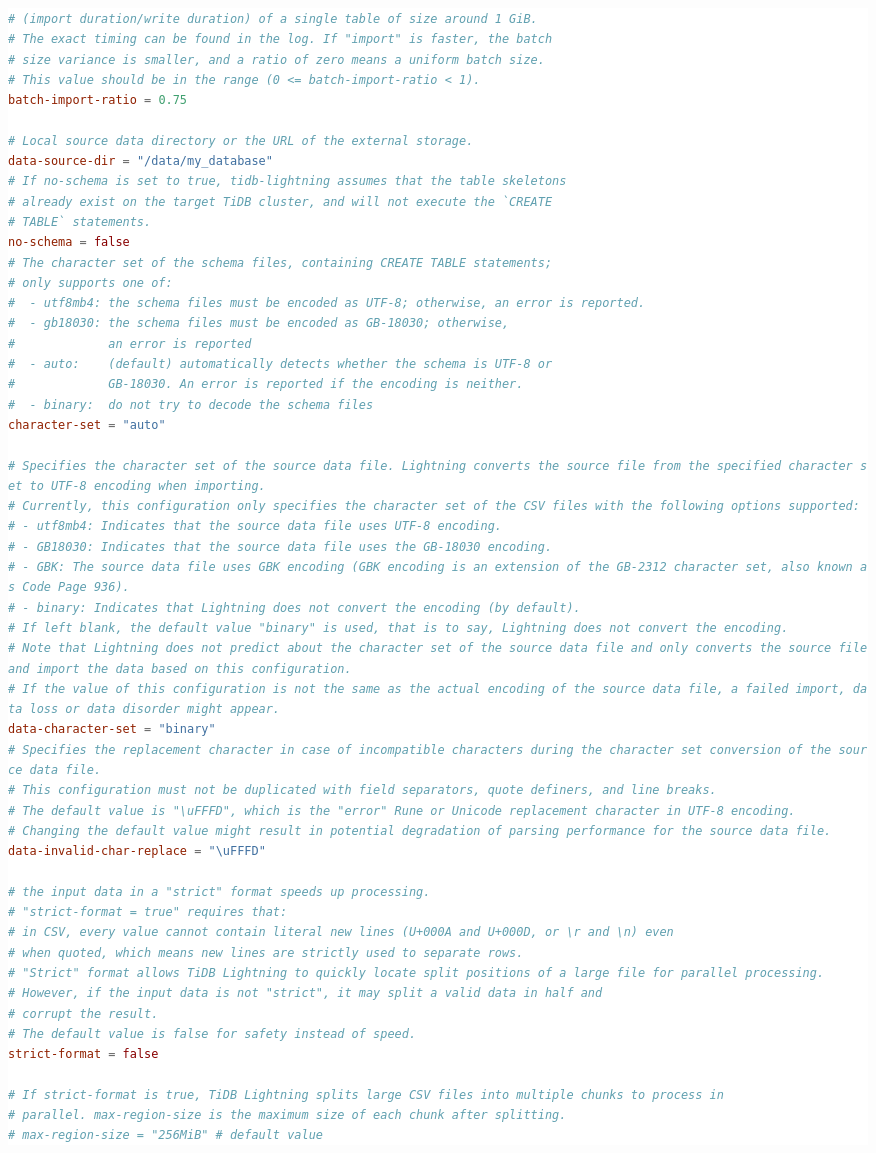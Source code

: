 ```toml
# (import duration/write duration) of a single table of size around 1 GiB.
# The exact timing can be found in the log. If "import" is faster, the batch
# size variance is smaller, and a ratio of zero means a uniform batch size.
# This value should be in the range (0 <= batch-import-ratio < 1).
batch-import-ratio = 0.75

# Local source data directory or the URL of the external storage.
data-source-dir = "/data/my_database"
# If no-schema is set to true, tidb-lightning assumes that the table skeletons
# already exist on the target TiDB cluster, and will not execute the `CREATE
# TABLE` statements.
no-schema = false
# The character set of the schema files, containing CREATE TABLE statements;
# only supports one of:
#  - utf8mb4: the schema files must be encoded as UTF-8; otherwise, an error is reported.
#  - gb18030: the schema files must be encoded as GB-18030; otherwise,
#             an error is reported
#  - auto:    (default) automatically detects whether the schema is UTF-8 or
#             GB-18030. An error is reported if the encoding is neither.
#  - binary:  do not try to decode the schema files
character-set = "auto"

# Specifies the character set of the source data file. Lightning converts the source file from the specified character set to UTF-8 encoding when importing.
# Currently, this configuration only specifies the character set of the CSV files with the following options supported:
# - utf8mb4: Indicates that the source data file uses UTF-8 encoding.
# - GB18030: Indicates that the source data file uses the GB-18030 encoding.
# - GBK: The source data file uses GBK encoding (GBK encoding is an extension of the GB-2312 character set, also known as Code Page 936).
# - binary: Indicates that Lightning does not convert the encoding (by default).
# If left blank, the default value "binary" is used, that is to say, Lightning does not convert the encoding.
# Note that Lightning does not predict about the character set of the source data file and only converts the source file and import the data based on this configuration.
# If the value of this configuration is not the same as the actual encoding of the source data file, a failed import, data loss or data disorder might appear.
data-character-set = "binary"
# Specifies the replacement character in case of incompatible characters during the character set conversion of the source data file.
# This configuration must not be duplicated with field separators, quote definers, and line breaks.
# The default value is "\uFFFD", which is the "error" Rune or Unicode replacement character in UTF-8 encoding.
# Changing the default value might result in potential degradation of parsing performance for the source data file.
data-invalid-char-replace = "\uFFFD"

# the input data in a "strict" format speeds up processing.
# "strict-format = true" requires that:
# in CSV, every value cannot contain literal new lines (U+000A and U+000D, or \r and \n) even
# when quoted, which means new lines are strictly used to separate rows.
# "Strict" format allows TiDB Lightning to quickly locate split positions of a large file for parallel processing.
# However, if the input data is not "strict", it may split a valid data in half and
# corrupt the result.
# The default value is false for safety instead of speed.
strict-format = false

# If strict-format is true, TiDB Lightning splits large CSV files into multiple chunks to process in
# parallel. max-region-size is the maximum size of each chunk after splitting.
# max-region-size = "256MiB" # default value

```